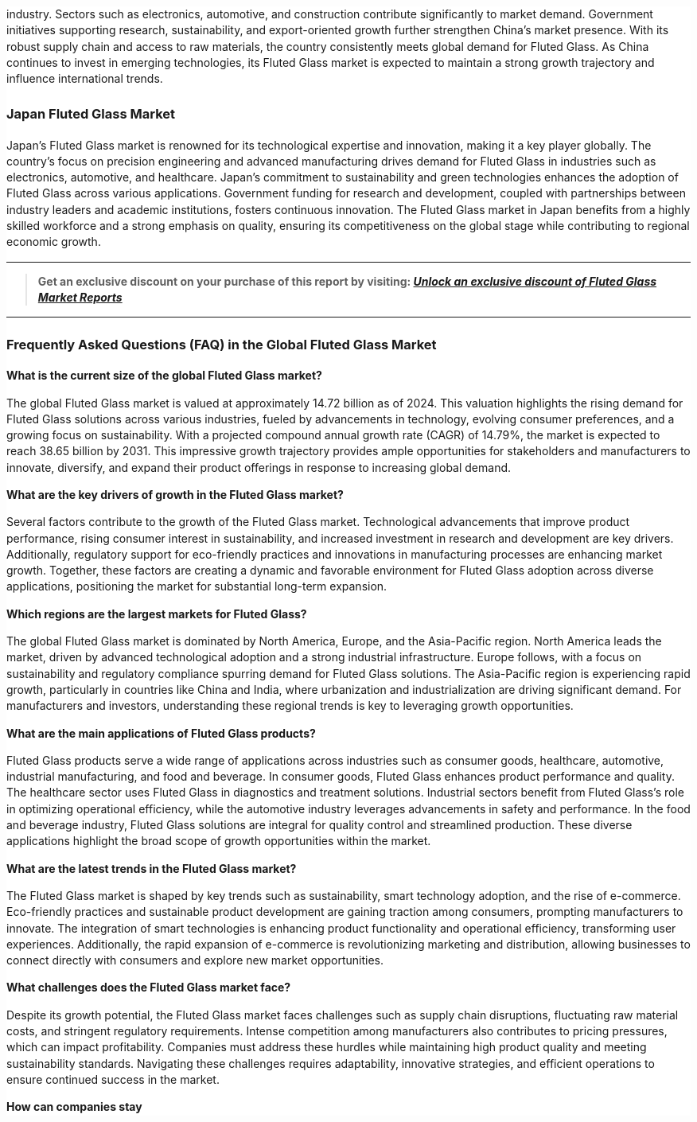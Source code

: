 industry. Sectors such as electronics, automotive, and construction contribute significantly to market demand. Government initiatives supporting research, sustainability, and export-oriented growth further strengthen China&rsquo;s market presence. With its robust supply chain and access to raw materials, the country consistently meets global demand for Fluted Glass. As China continues to invest in emerging technologies, its Fluted Glass market is expected to maintain a strong growth trajectory and influence international trends.</p><h3>Japan Fluted Glass Market</h3><p>Japan&rsquo;s Fluted Glass market is renowned for its technological expertise and innovation, making it a key player globally. The country&rsquo;s focus on precision engineering and advanced manufacturing drives demand for Fluted Glass in industries such as electronics, automotive, and healthcare. Japan&rsquo;s commitment to sustainability and green technologies enhances the adoption of Fluted Glass across various applications. Government funding for research and development, coupled with partnerships between industry leaders and academic institutions, fosters continuous innovation. The Fluted Glass market in Japan benefits from a highly skilled workforce and a strong emphasis on quality, ensuring its competitiveness on the global stage while contributing to regional economic growth.</p><hr /><blockquote><p><strong>Get an exclusive discount on your purchase of this report by visiting: <em><a href="://marketresearchpulse.com/ask-for-discount/41630?utm_source=Github&amp;utm_medium=0116">Unlock an exclusive discount of Fluted Glass Market Reports</a></em>&nbsp;</strong></p></blockquote><hr /><h3>Frequently Asked Questions (FAQ) in the Global Fluted Glass Market</h3><p><strong>What is the current size of the global Fluted Glass market?</strong></p><p>The global Fluted Glass market is valued at approximately 14.72 billion as of 2024. This valuation highlights the rising demand for Fluted Glass solutions across various industries, fueled by advancements in technology, evolving consumer preferences, and a growing focus on sustainability. With a projected compound annual growth rate (CAGR) of 14.79%, the market is expected to reach 38.65 billion by 2031. This impressive growth trajectory provides ample opportunities for stakeholders and manufacturers to innovate, diversify, and expand their product offerings in response to increasing global demand.</p><p><strong>What are the key drivers of growth in the Fluted Glass market?</strong></p><p>Several factors contribute to the growth of the Fluted Glass market. Technological advancements that improve product performance, rising consumer interest in sustainability, and increased investment in research and development are key drivers. Additionally, regulatory support for eco-friendly practices and innovations in manufacturing processes are enhancing market growth. Together, these factors are creating a dynamic and favorable environment for Fluted Glass adoption across diverse applications, positioning the market for substantial long-term expansion.</p><p><strong>Which regions are the largest markets for Fluted Glass?</strong></p><p>The global Fluted Glass market is dominated by North America, Europe, and the Asia-Pacific region. North America leads the market, driven by advanced technological adoption and a strong industrial infrastructure. Europe follows, with a focus on sustainability and regulatory compliance spurring demand for Fluted Glass solutions. The Asia-Pacific region is experiencing rapid growth, particularly in countries like China and India, where urbanization and industrialization are driving significant demand. For manufacturers and investors, understanding these regional trends is key to leveraging growth opportunities.</p><p><strong>What are the main applications of Fluted Glass products?</strong></p><p>Fluted Glass products serve a wide range of applications across industries such as consumer goods, healthcare, automotive, industrial manufacturing, and food and beverage. In consumer goods, Fluted Glass enhances product performance and quality. The healthcare sector uses Fluted Glass in diagnostics and treatment solutions. Industrial sectors benefit from Fluted Glass&rsquo;s role in optimizing operational efficiency, while the automotive industry leverages advancements in safety and performance. In the food and beverage industry, Fluted Glass solutions are integral for quality control and streamlined production. These diverse applications highlight the broad scope of growth opportunities within the market.</p><p><strong>What are the latest trends in the Fluted Glass market?</strong></p><p>The Fluted Glass market is shaped by key trends such as sustainability, smart technology adoption, and the rise of e-commerce. Eco-friendly practices and sustainable product development are gaining traction among consumers, prompting manufacturers to innovate. The integration of smart technologies is enhancing product functionality and operational efficiency, transforming user experiences. Additionally, the rapid expansion of e-commerce is revolutionizing marketing and distribution, allowing businesses to connect directly with consumers and explore new market opportunities.</p><p><strong>What challenges does the Fluted Glass market face?</strong></p><p>Despite its growth potential, the Fluted Glass market faces challenges such as supply chain disruptions, fluctuating raw material costs, and stringent regulatory requirements. Intense competition among manufacturers also contributes to pricing pressures, which can impact profitability. Companies must address these hurdles while maintaining high product quality and meeting sustainability standards. Navigating these challenges requires adaptability, innovative strategies, and efficient operations to ensure continued success in the market.</p><p><strong>How can companies stay